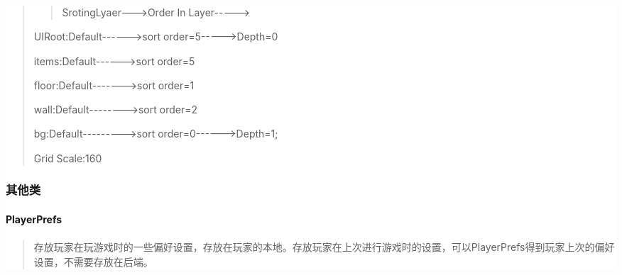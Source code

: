 >
> > SrotingLyaer--->Order In Layer----->
>
> 
>
> UIRoot:Default------>sort order=5----->Depth=0
>
> items:Default------>sort order=5
>
> floor:Default------->sort order=1
>
> wall:Default-------->sort order=2
>
> bg:Default--------->sort order=0------>Depth=1;
>
> Grid Scale:160
>
> 

### 其他类

#### PlayerPrefs

> 存放玩家在玩游戏时的一些偏好设置，存放在玩家的本地。存放玩家在上次进行游戏时的设置，可以PlayerPrefs得到玩家上次的偏好设置，不需要存放在后端。





